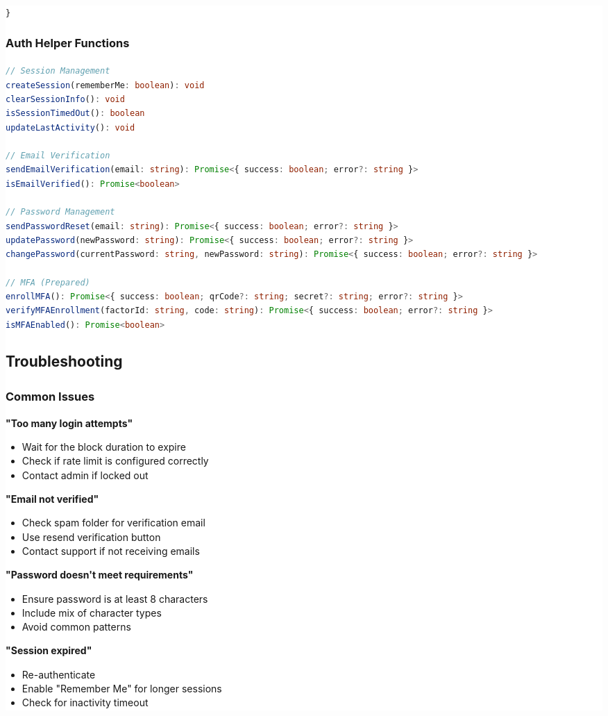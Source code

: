 ```typescript
}
```

### Auth Helper Functions

```typescript
// Session Management
createSession(rememberMe: boolean): void
clearSessionInfo(): void
isSessionTimedOut(): boolean
updateLastActivity(): void

// Email Verification
sendEmailVerification(email: string): Promise<{ success: boolean; error?: string }>
isEmailVerified(): Promise<boolean>

// Password Management
sendPasswordReset(email: string): Promise<{ success: boolean; error?: string }>
updatePassword(newPassword: string): Promise<{ success: boolean; error?: string }>
changePassword(currentPassword: string, newPassword: string): Promise<{ success: boolean; error?: string }>

// MFA (Prepared)
enrollMFA(): Promise<{ success: boolean; qrCode?: string; secret?: string; error?: string }>
verifyMFAEnrollment(factorId: string, code: string): Promise<{ success: boolean; error?: string }>
isMFAEnabled(): Promise<boolean>
```

## Troubleshooting

### Common Issues

**"Too many login attempts"**
- Wait for the block duration to expire
- Check if rate limit is configured correctly
- Contact admin if locked out

**"Email not verified"**
- Check spam folder for verification email
- Use resend verification button
- Contact support if not receiving emails

**"Password doesn't meet requirements"**
- Ensure password is at least 8 characters
- Include mix of character types
- Avoid common patterns

**"Session expired"**
- Re-authenticate
- Enable "Remember Me" for longer sessions
- Check for inactivity timeout
